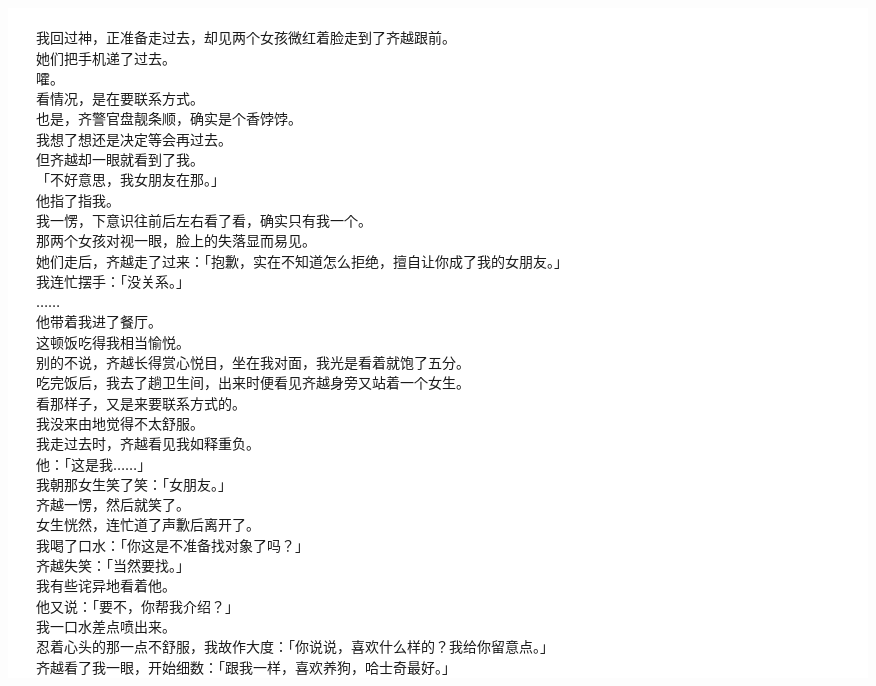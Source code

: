 <br>   
&emsp;&emsp;我回过神，正准备走过去，却见两个女孩微红着脸走到了齐越跟前。  
<br>   
&emsp;&emsp;她们把手机递了过去。  
<br>   
&emsp;&emsp;嚯。  
<br>   
&emsp;&emsp;看情况，是在要联系方式。  
<br>   
&emsp;&emsp;也是，齐警官盘靓条顺，确实是个香饽饽。  
<br>   
&emsp;&emsp;我想了想还是决定等会再过去。  
<br>   
&emsp;&emsp;但齐越却一眼就看到了我。  
<br>   
&emsp;&emsp;「不好意思，我女朋友在那。」  
<br>   
&emsp;&emsp;他指了指我。  
<br>   
&emsp;&emsp;我一愣，下意识往前后左右看了看，确实只有我一个。  
<br>   
&emsp;&emsp;那两个女孩对视一眼，脸上的失落显而易见。  
<br>   
&emsp;&emsp;她们走后，齐越走了过来：「抱歉，实在不知道怎么拒绝，擅自让你成了我的女朋友。」  
<br>   
&emsp;&emsp;我连忙摆手：「没关系。」  
<br>   
&emsp;&emsp;……  
<br>   
&emsp;&emsp;他带着我进了餐厅。  
<br>   
&emsp;&emsp;这顿饭吃得我相当愉悦。  
<br>   
&emsp;&emsp;别的不说，齐越长得赏心悦目，坐在我对面，我光是看着就饱了五分。  
<br>   
&emsp;&emsp;吃完饭后，我去了趟卫生间，出来时便看见齐越身旁又站着一个女生。  
<br>   
&emsp;&emsp;看那样子，又是来要联系方式的。  
<br>   
&emsp;&emsp;我没来由地觉得不太舒服。  
<br>   
&emsp;&emsp;我走过去时，齐越看见我如释重负。  
<br>   
&emsp;&emsp;他：「这是我……」  
<br>   
&emsp;&emsp;我朝那女生笑了笑：「女朋友。」  
<br>   
&emsp;&emsp;齐越一愣，然后就笑了。  
<br>   
&emsp;&emsp;女生恍然，连忙道了声歉后离开了。  
<br>   
&emsp;&emsp;我喝了口水：「你这是不准备找对象了吗？」  
<br>   
&emsp;&emsp;齐越失笑：「当然要找。」  
<br>   
&emsp;&emsp;我有些诧异地看着他。  
<br>   
&emsp;&emsp;他又说：「要不，你帮我介绍？」  
<br>   
&emsp;&emsp;我一口水差点喷出来。  
<br>   
&emsp;&emsp;忍着心头的那一点不舒服，我故作大度：「你说说，喜欢什么样的？我给你留意点。」  
<br>   
&emsp;&emsp;齐越看了我一眼，开始细数：「跟我一样，喜欢养狗，哈士奇最好。」  